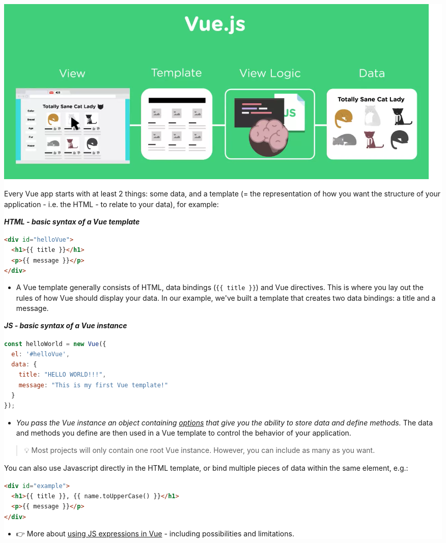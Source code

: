 ![Vue.js purpose overview](/img/vue_overview.png)

Every Vue app starts with at least 2 things: some data, and a template (= the representation of how you want the structure of your application - i.e. the HTML - to relate to your data), for example:

***HTML - basic syntax of a Vue template***
```html
<div id="helloVue">
  <h1>{{ title }}</h1>
  <p>{{ message }}</p>
</div>
```
- A Vue template generally consists of HTML, data bindings (`{{ title }}`) and Vue directives. This is where you lay out the rules of how Vue should display your data. In our example, we've built a template that creates two data bindings: a title and a message.

***JS - basic syntax of a Vue instance***
```js
const helloWorld = new Vue({
  el: '#helloVue',
  data: {
    title: "HELLO WORLD!!!",
    message: "This is my first Vue template!"
  }
});
```
- *You pass the Vue instance an object containing [options](#instance-options) that give you the ability to store data and define methods.* The data and methods you define are then used in a Vue template to control the behavior of your application.

> :bulb: Most projects will only contain one root Vue instance. However, you can include as many as you want.

You can also use Javascript directly in the HTML template, or bind multiple pieces of data within the same element, e.g.:
```html
<div id="example">
  <h1>{{ title }}, {{ name.toUpperCase() }}</h1>
  <p>{{ message }}</p>
</div>
```
- :point_right: More about [using JS expressions in Vue](https://vuejs.org/v2/guide/syntax.html#Using-JavaScript-Expressions) - including possibilities and limitations.
